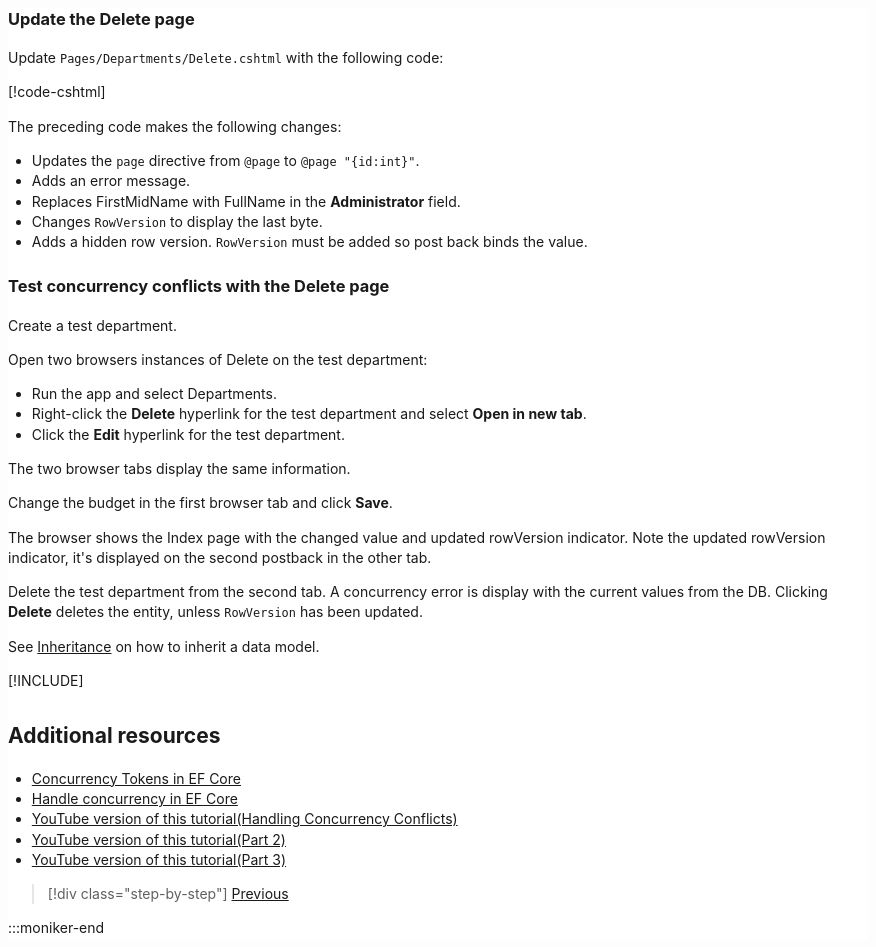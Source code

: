 ### Update the Delete page

Update `Pages/Departments/Delete.cshtml` with the following code:

[!code-cshtml[](intro/samples/cu/Pages/Departments/Delete.cshtml?highlight=1,10,39,51)]

The preceding code makes the following changes:

* Updates the `page` directive from `@page` to `@page "{id:int}"`.
* Adds an error message.
* Replaces FirstMidName with FullName in the **Administrator** field.
* Changes `RowVersion` to display the last byte.
* Adds a hidden row version. `RowVersion` must be added so post back binds the value.

### Test concurrency conflicts with the Delete page

Create a test department.

Open two browsers instances of Delete on the test department:

* Run the app and select Departments.
* Right-click the **Delete** hyperlink for the test department and select **Open in new tab**.
* Click the **Edit** hyperlink for the test department.

The two browser tabs display the same information.

Change the budget in the first browser tab and click **Save**.

The browser shows the Index page with the changed value and updated rowVersion indicator. Note the updated rowVersion indicator, it's displayed on the second postback in the other tab.

Delete the test department from the second tab. A concurrency error is display with the current values from the DB. Clicking **Delete** deletes the entity, unless `RowVersion` has been updated.

See [Inheritance](xref:data/ef-mvc/inheritance) on how to inherit a data model.

[!INCLUDE[](~/includes/reliableWAP_H2.md)]

## Additional resources

* [Concurrency Tokens in EF Core](/ef/core/modeling/concurrency)
* [Handle concurrency in EF Core](/ef/core/saving/concurrency)
* [YouTube version of this tutorial(Handling Concurrency Conflicts)](https://youtu.be/EosxHTFgYps)
* [YouTube version of this tutorial(Part 2)](https://www.youtube.com/watch?v=kcxERLnaGO0)
* [YouTube version of this tutorial(Part 3)](https://www.youtube.com/watch?v=d4RbpfvELRs)

> [!div class="step-by-step"]
> [Previous](xref:data/ef-rp/update-related-data)

:::moniker-end
